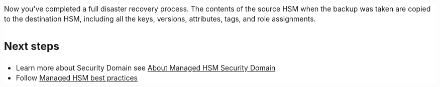 
Now you've completed a full disaster recovery process. The contents of the source HSM when the backup was taken are copied to the destination HSM, including all the keys, versions, attributes, tags, and role assignments.


## Next steps

- Learn more about Security Domain see [About Managed HSM Security Domain](security-domain.md)
- Follow [Managed HSM best practices](best-practices.md)
